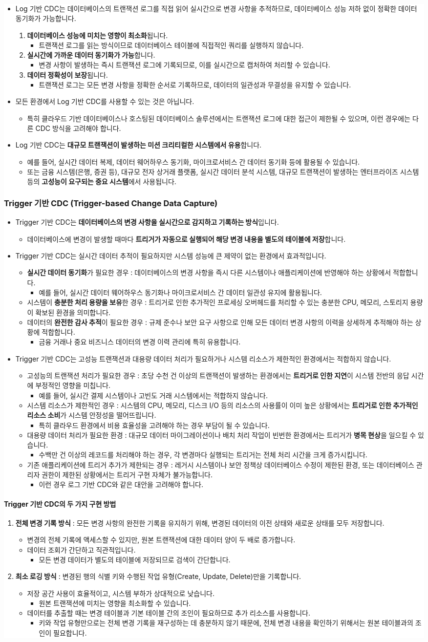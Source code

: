 - Log 기반 CDC는 데이터베이스의 트랜잭션 로그를 직접 읽어 실시간으로 변경 사항을 추적하므로, 데이터베이스 성능 저하 없이 정확한 데이터 동기화가 가능합니다.
    1. **데이터베이스 성능에 미치는 영향이 최소화**됩니다.
        - 트랜잭션 로그를 읽는 방식이므로 데이터베이스 테이블에 직접적인 쿼리를 실행하지 않습니다.
    2. **실시간에 가까운 데이터 동기화가 가능**합니다.
        - 변경 사항이 발생하는 즉시 트랜잭션 로그에 기록되므로, 이를 실시간으로 캡처하여 처리할 수 있습니다.
    3. **데이터 정확성이 보장**됩니다.
        - 트랜잭션 로그는 모든 변경 사항을 정확한 순서로 기록하므로, 데이터의 일관성과 무결성을 유지할 수 있습니다.

- 모든 환경에서 Log 기반 CDC를 사용할 수 있는 것은 아닙니다.
    - 특히 클라우드 기반 데이터베이스나 호스팅된 데이터베이스 솔루션에서는 트랜잭션 로그에 대한 접근이 제한될 수 있으며, 이런 경우에는 다른 CDC 방식을 고려해야 합니다.

- Log 기반 CDC는 **대규모 트랜잭션이 발생하는 미션 크리티컬한 시스템에서 유용**합니다.
    - 예를 들어, 실시간 데이터 복제, 데이터 웨어하우스 동기화, 마이크로서비스 간 데이터 동기화 등에 활용될 수 있습니다.
    - 또는 금융 시스템(은행, 증권 등), 대규모 전자 상거래 플랫폼, 실시간 데이터 분석 시스템, 대규모 트랜잭션이 발생하는 엔터프라이즈 시스템 등의 **고성능이 요구되는 중요 시스템**에서 사용됩니다.


### Trigger 기반 CDC (Trigger-based Change Data Capture)

- Trigger 기반 CDC는 **데이터베이스의 변경 사항을 실시간으로 감지하고 기록하는 방식**입니다.
    - 데이터베이스에 변경이 발생할 때마다 **트리거가 자동으로 실행되어 해당 변경 내용을 별도의 테이블에 저장**합니다.

- Trigger 기반 CDC는 실시간 데이터 추적이 필요하지만 시스템 성능에 큰 제약이 없는 환경에서 효과적입니다.
    - **실시간 데이터 동기화**가 필요한 경우 : 데이터베이스의 변경 사항을 즉시 다른 시스템이나 애플리케이션에 반영해야 하는 상황에서 적합합니다.
        - 예를 들어, 실시간 데이터 웨어하우스 동기화나 마이크로서비스 간 데이터 일관성 유지에 활용됩니다.
    - 시스템이 **충분한 처리 용량을 보유**한 경우 : 트리거로 인한 추가적인 프로세싱 오버헤드를 처리할 수 있는 충분한 CPU, 메모리, 스토리지 용량이 확보된 환경을 의미합니다.
    - 데이터의 **완전한 감사 추적**이 필요한 경우 : 규제 준수나 보안 요구 사항으로 인해 모든 데이터 변경 사항의 이력을 상세하게 추적해야 하는 상황에 적합합니다.
        - 금융 거래나 중요 비즈니스 데이터의 변경 이력 관리에 특히 유용합니다.

- Trigger 기반 CDC는 고성능 트랜잭션과 대용량 데이터 처리가 필요하거나 시스템 리소스가 제한적인 환경에서는 적합하지 않습니다.
    - 고성능의 트랜잭션 처리가 필요한 경우 : 초당 수천 건 이상의 트랜잭션이 발생하는 환경에서는 **트리거로 인한 지연**이 시스템 전반의 응답 시간에 부정적인 영향을 미칩니다.
        - 예를 들어, 실시간 결제 시스템이나 고빈도 거래 시스템에서는 적합하지 않습니다.
    - 시스템 리소스가 제한적인 경우 : 시스템의 CPU, 메모리, 디스크 I/O 등의 리소스의 사용률이 이미 높은 상황에서는 **트리거로 인한 추가적인 리소스 소비**가 시스템 안정성을 떨어뜨립니다.
        - 특히 클라우드 환경에서 비용 효율성을 고려해야 하는 경우 부담이 될 수 있습니다.
    - 대용량 데이터 처리가 필요한 환경 : 대규모 데이터 마이그레이션이나 배치 처리 작업이 빈번한 환경에서는 트리거가 **병목 현상**을 일으킬 수 있습니다.
        - 수백만 건 이상의 레코드를 처리해야 하는 경우, 각 변경마다 실행되는 트리거는 전체 처리 시간을 크게 증가시킵니다.
    - 기존 애플리케이션에 트리거 추가가 제한되는 경우 : 레거시 시스템이나 보안 정책상 데이터베이스 수정이 제한된 환경, 또는 데이터베이스 관리자 권한이 제한된 상황에서는 트리거 구현 자체가 불가능합니다.
        - 이런 경우 로그 기반 CDC와 같은 대안을 고려해야 합니다.

#### Trigger 기반 CDC의 두 가지 구현 방법

1. **전체 변경 기록 방식** : 모든 변경 사항의 완전한 기록을 유지하기 위해, 변경된 데이터의 이전 상태와 새로운 상태를 모두 저장합니다.
    - 변경의 전체 기록에 액세스할 수 있지만, 원본 트랜잭션에 대한 데이터 양이 두 배로 증가합니다.
    - 데이터 조회가 간단하고 직관적입니다.
        - 모든 변경 데이터가 별도의 테이블에 저장되므로 검색이 간단합니다.

2. **최소 로깅 방식** : 변경된 행의 식별 키와 수행된 작업 유형(Create, Update, Delete)만을 기록합니다.
    - 저장 공간 사용이 효율적이고, 시스템 부하가 상대적으로 낮습니다.
        - 원본 트랜잭션에 미치는 영향을 최소화할 수 있습니다.
   - 데이터를 추출할 때는 변경 테이블과 기본 테이블 간의 조인이 필요하므로 추가 리소스를 사용합니다.
        - 키와 작업 유형만으로는 전체 변경 기록을 재구성하는 데 충분하지 않기 때문에, 전체 변경 내용을 확인하기 위해서는 원본 테이블과의 조인이 필요합니다.
